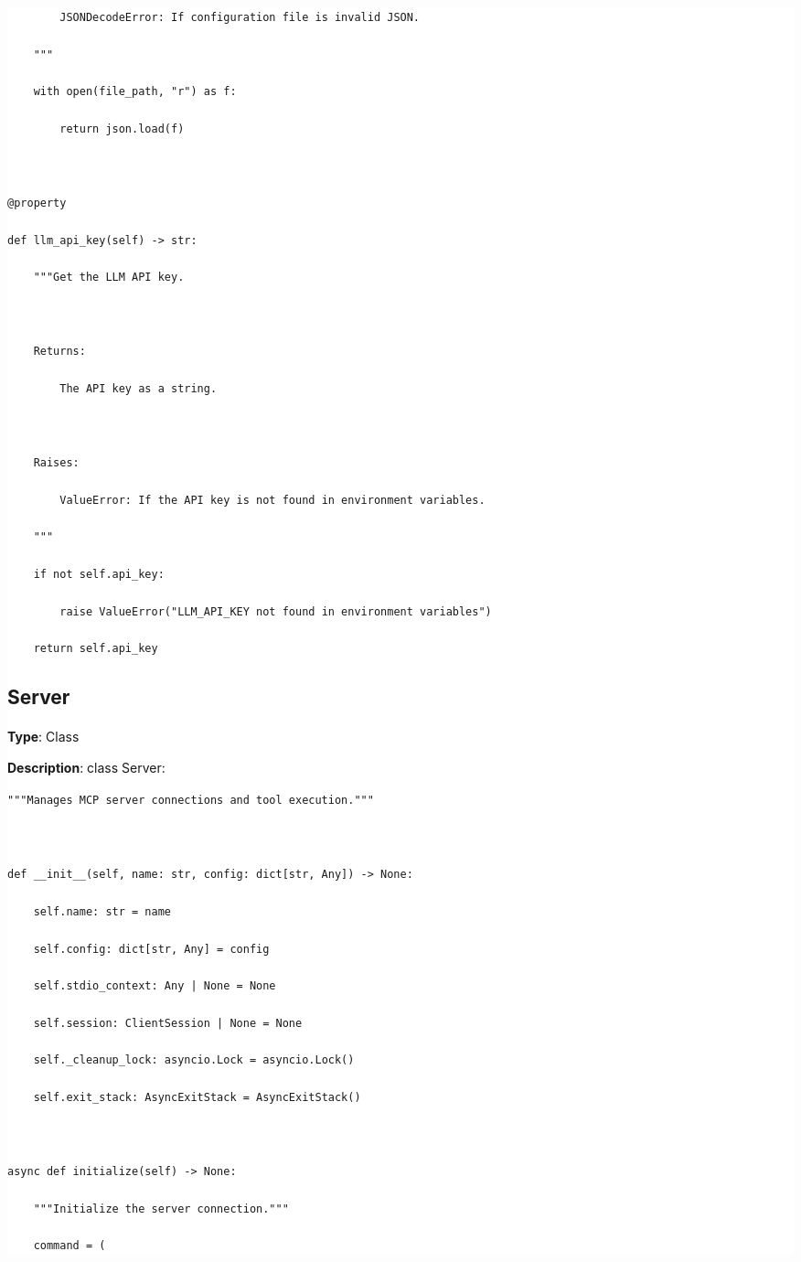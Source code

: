             JSONDecodeError: If configuration file is invalid JSON.

        """

        with open(file_path, "r") as f:

            return json.load(f)



    @property

    def llm_api_key(self) -> str:

        """Get the LLM API key.



        Returns:

            The API key as a string.



        Raises:

            ValueError: If the API key is not found in environment variables.

        """

        if not self.api_key:

            raise ValueError("LLM_API_KEY not found in environment variables")

        return self.api_key

## Server

**Type**: Class

**Description**: class Server:

    """Manages MCP server connections and tool execution."""



    def __init__(self, name: str, config: dict[str, Any]) -> None:

        self.name: str = name

        self.config: dict[str, Any] = config

        self.stdio_context: Any | None = None

        self.session: ClientSession | None = None

        self._cleanup_lock: asyncio.Lock = asyncio.Lock()

        self.exit_stack: AsyncExitStack = AsyncExitStack()



    async def initialize(self) -> None:

        """Initialize the server connection."""

        command = (
